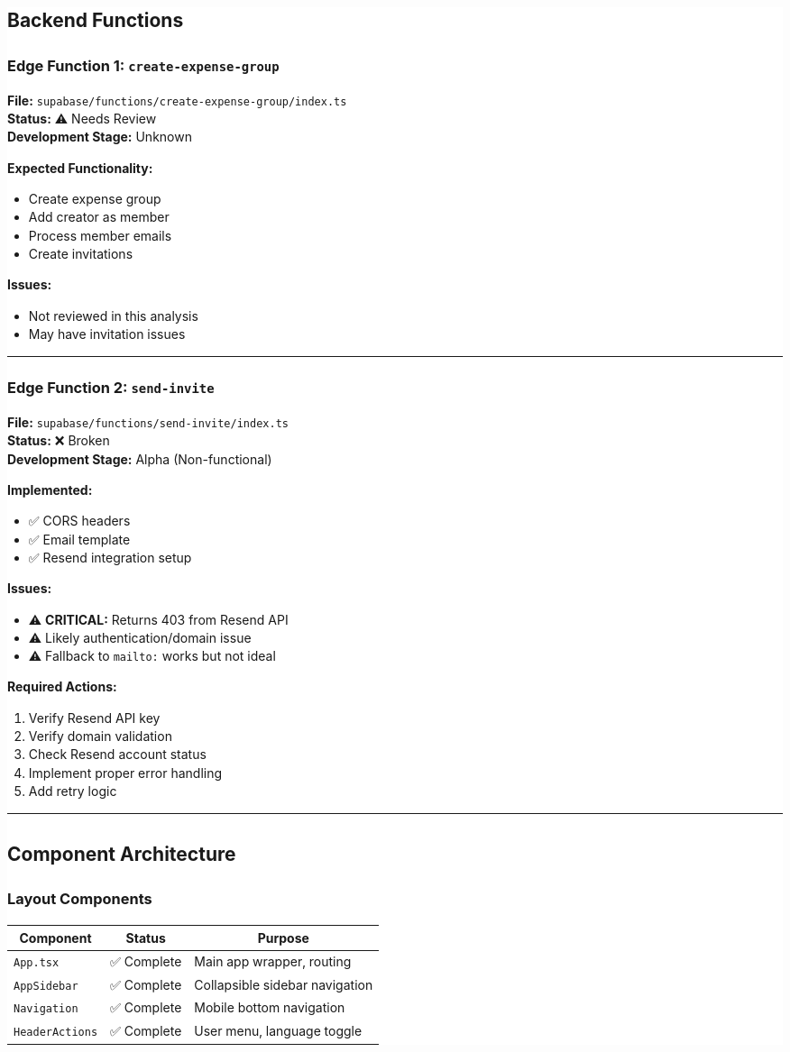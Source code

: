 ## Backend Functions

### Edge Function 1: `create-expense-group`
**File:** `supabase/functions/create-expense-group/index.ts`  
**Status:** ⚠️ Needs Review  
**Development Stage:** Unknown

**Expected Functionality:**
- Create expense group
- Add creator as member
- Process member emails
- Create invitations

**Issues:**
- Not reviewed in this analysis
- May have invitation issues

---

### Edge Function 2: `send-invite`
**File:** `supabase/functions/send-invite/index.ts`  
**Status:** ❌ Broken  
**Development Stage:** Alpha (Non-functional)

**Implemented:**
- ✅ CORS headers
- ✅ Email template
- ✅ Resend integration setup

**Issues:**
- ⚠️ **CRITICAL:** Returns 403 from Resend API
- ⚠️ Likely authentication/domain issue
- ⚠️ Fallback to `mailto:` works but not ideal

**Required Actions:**
1. Verify Resend API key
2. Verify domain validation
3. Check Resend account status
4. Implement proper error handling
5. Add retry logic

---

## Component Architecture

### Layout Components

| Component | Status | Purpose |
|-----------|--------|---------|
| `App.tsx` | ✅ Complete | Main app wrapper, routing |
| `AppSidebar` | ✅ Complete | Collapsible sidebar navigation |
| `Navigation` | ✅ Complete | Mobile bottom navigation |
| `HeaderActions` | ✅ Complete | User menu, language toggle |

